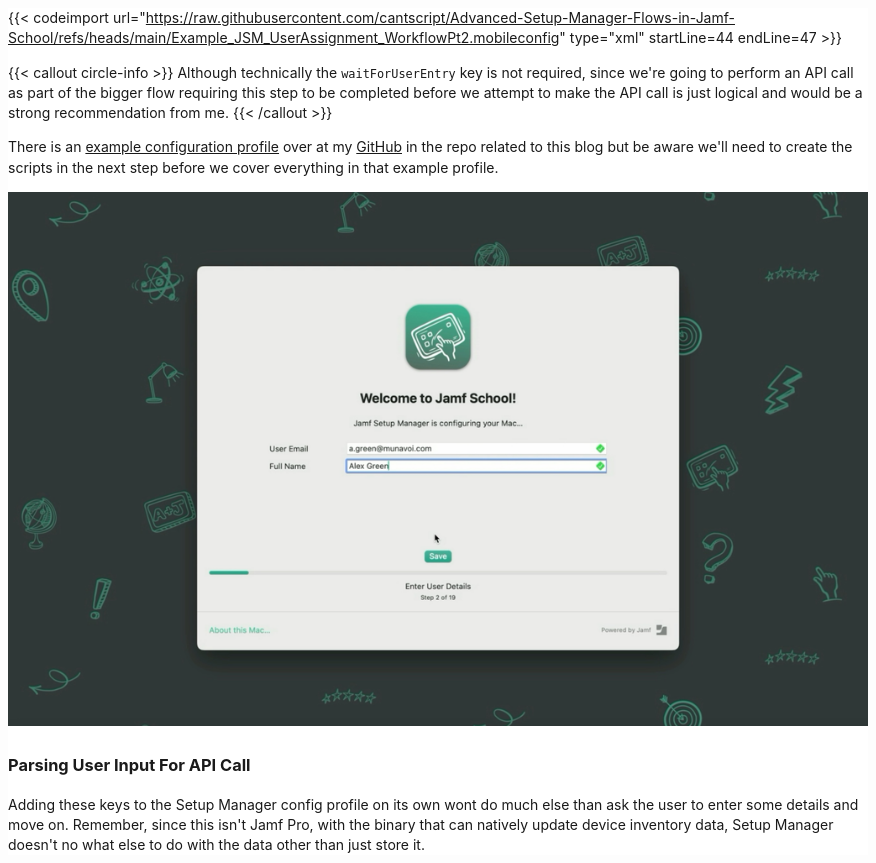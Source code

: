 {{< codeimport url="https://raw.githubusercontent.com/cantscript/Advanced-Setup-Manager-Flows-in-Jamf-School/refs/heads/main/Example_JSM_UserAssignment_WorkflowPt2.mobileconfig" type="xml" startLine=44 endLine=47 >}}

{{< callout circle-info >}}
Although technically the `waitForUserEntry` key is not required, since we're going to perform an API call as part of the bigger flow requiring this step to be completed before we attempt to make the API call is just logical and would be a strong recommendation from me.
{{< /callout >}}

There is an [example configuration profile](https://github.com/cantscript/Advanced-Setup-Manager-Flows-in-Jamf-School/blob/main/Example_JSM_UserAssignment_WorkflowPt2.mobileconfig) over at my [GitHub](https://github.com/cantscript) in the repo related to this blog but be aware we'll need to create the scripts in the next step before we cover everything in that example profile. 

<div style="text-align: center;">
    <img src="userInput.jpeg" alt="App Inventory in Jamf School Console" style="max-width: 100%; height: auto;">
</div>

### Parsing User Input For API Call

Adding these keys to the Setup Manager config profile on its own wont do much else than ask the user to enter some details and move on. Remember, since this isn't Jamf Pro, with the binary that can natively update device inventory data, Setup Manager doesn't no what else to do with the data other than just store it. 

